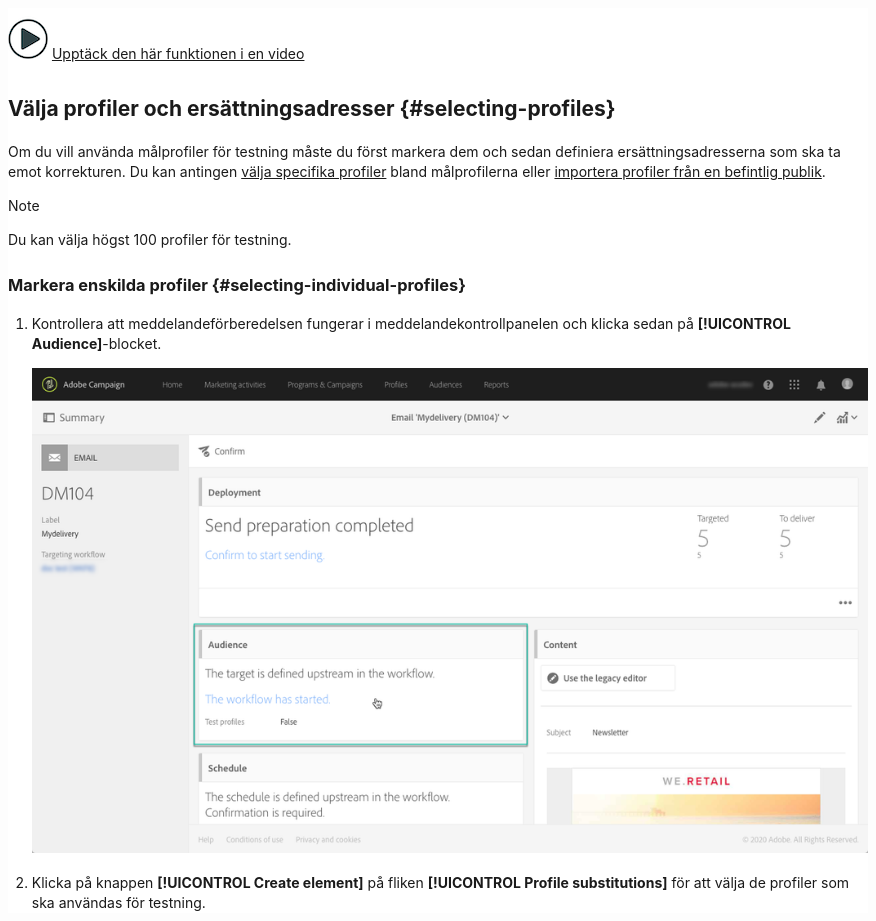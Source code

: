 ![](assets/do-not-localize/how-to-video.png) [Upptäck den här funktionen i en video](#video)

## Välja profiler och ersättningsadresser {#selecting-profiles}

Om du vill använda målprofiler för testning måste du först markera dem och sedan definiera ersättningsadresserna som ska ta emot korrekturen. Du kan antingen [välja specifika profiler](#selecting-individual-profiles) bland målprofilerna eller [importera profiler från en befintlig publik](#importing-from-audience).

>[!NOTE]
>
>Du kan välja högst 100 profiler för testning.

### Markera enskilda profiler {#selecting-individual-profiles}

1. Kontrollera att meddelandeförberedelsen fungerar i meddelandekontrollpanelen och klicka sedan på **[!UICONTROL Audience]**-blocket.

   ![](assets/substitution_preparation.png)

1. Klicka på knappen **[!UICONTROL Create element]** på fliken **[!UICONTROL Profile substitutions]** för att välja de profiler som ska användas för testning.
